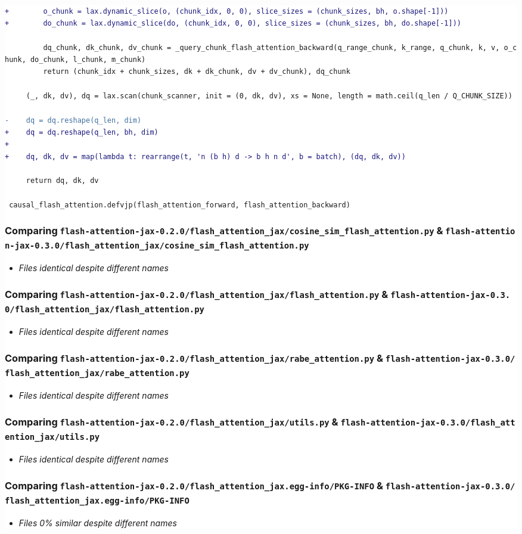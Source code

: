 ```diff
+        o_chunk = lax.dynamic_slice(o, (chunk_idx, 0, 0), slice_sizes = (chunk_sizes, bh, o.shape[-1]))
+        do_chunk = lax.dynamic_slice(do, (chunk_idx, 0, 0), slice_sizes = (chunk_sizes, bh, do.shape[-1]))
 
         dq_chunk, dk_chunk, dv_chunk = _query_chunk_flash_attention_backward(q_range_chunk, k_range, q_chunk, k, v, o_chunk, do_chunk, l_chunk, m_chunk)
         return (chunk_idx + chunk_sizes, dk + dk_chunk, dv + dv_chunk), dq_chunk
 
     (_, dk, dv), dq = lax.scan(chunk_scanner, init = (0, dk, dv), xs = None, length = math.ceil(q_len / Q_CHUNK_SIZE))
 
-    dq = dq.reshape(q_len, dim)
+    dq = dq.reshape(q_len, bh, dim)
+
+    dq, dk, dv = map(lambda t: rearrange(t, 'n (b h) d -> b h n d', b = batch), (dq, dk, dv))
 
     return dq, dk, dv
 
 causal_flash_attention.defvjp(flash_attention_forward, flash_attention_backward)
```

### Comparing `flash-attention-jax-0.2.0/flash_attention_jax/cosine_sim_flash_attention.py` & `flash-attention-jax-0.3.0/flash_attention_jax/cosine_sim_flash_attention.py`

 * *Files identical despite different names*

### Comparing `flash-attention-jax-0.2.0/flash_attention_jax/flash_attention.py` & `flash-attention-jax-0.3.0/flash_attention_jax/flash_attention.py`

 * *Files identical despite different names*

### Comparing `flash-attention-jax-0.2.0/flash_attention_jax/rabe_attention.py` & `flash-attention-jax-0.3.0/flash_attention_jax/rabe_attention.py`

 * *Files identical despite different names*

### Comparing `flash-attention-jax-0.2.0/flash_attention_jax/utils.py` & `flash-attention-jax-0.3.0/flash_attention_jax/utils.py`

 * *Files identical despite different names*

### Comparing `flash-attention-jax-0.2.0/flash_attention_jax.egg-info/PKG-INFO` & `flash-attention-jax-0.3.0/flash_attention_jax.egg-info/PKG-INFO`

 * *Files 0% similar despite different names*
